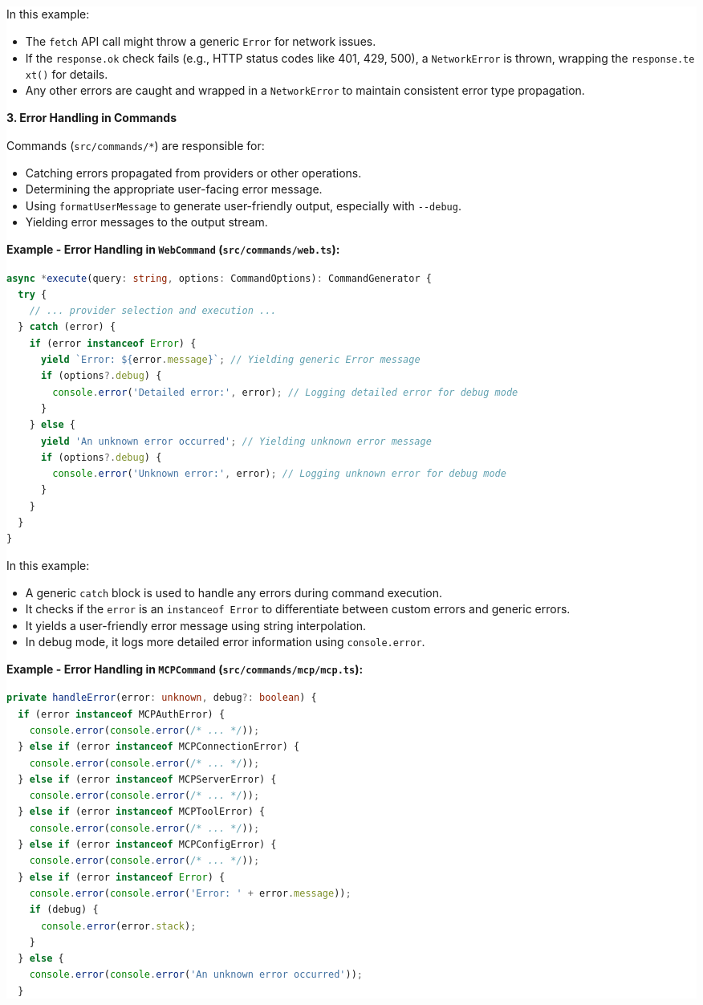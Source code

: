 In this example:

- The `fetch` API call might throw a generic `Error` for network issues.
- If the `response.ok` check fails (e.g., HTTP status codes like 401, 429, 500), a `NetworkError` is thrown, wrapping the `response.text()` for details.
- Any other errors are caught and wrapped in a `NetworkError` to maintain consistent error type propagation.

**3. Error Handling in Commands**

Commands (`src/commands/*`) are responsible for:
- Catching errors propagated from providers or other operations.
- Determining the appropriate user-facing error message.
- Using `formatUserMessage` to generate user-friendly output, especially with `--debug`.
- Yielding error messages to the output stream.

**Example - Error Handling in `WebCommand` (`src/commands/web.ts`):**

```typescript
async *execute(query: string, options: CommandOptions): CommandGenerator {
  try {
    // ... provider selection and execution ...
  } catch (error) {
    if (error instanceof Error) {
      yield `Error: ${error.message}`; // Yielding generic Error message
      if (options?.debug) {
        console.error('Detailed error:', error); // Logging detailed error for debug mode
      }
    } else {
      yield 'An unknown error occurred'; // Yielding unknown error message
      if (options?.debug) {
        console.error('Unknown error:', error); // Logging unknown error for debug mode
      }
    }
  }
}
```

In this example:

- A generic `catch` block is used to handle any errors during command execution.
- It checks if the `error` is an `instanceof Error` to differentiate between custom errors and generic errors.
- It yields a user-friendly error message using string interpolation.
- In debug mode, it logs more detailed error information using `console.error`.

**Example - Error Handling in `MCPCommand` (`src/commands/mcp/mcp.ts`):**

```typescript
private handleError(error: unknown, debug?: boolean) {
  if (error instanceof MCPAuthError) {
    console.error(console.error(/* ... */));
  } else if (error instanceof MCPConnectionError) {
    console.error(console.error(/* ... */));
  } else if (error instanceof MCPServerError) {
    console.error(console.error(/* ... */));
  } else if (error instanceof MCPToolError) {
    console.error(console.error(/* ... */));
  } else if (error instanceof MCPConfigError) {
    console.error(console.error(/* ... */));
  } else if (error instanceof Error) {
    console.error(console.error('Error: ' + error.message));
    if (debug) {
      console.error(error.stack);
    }
  } else {
    console.error(console.error('An unknown error occurred'));
  }
```